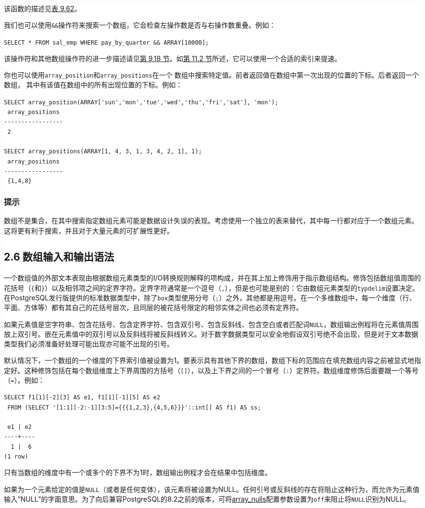   该函数的描述见[表 9.62](http://www.postgres.cn/docs/12/functions-srf.html#FUNCTIONS-SRF-SUBSCRIPTS)。 

  我们也可以使用`&&`操作符来搜索一个数组，它会检查左操作数是否与右操作数重叠。例如：

```plsql
SELECT * FROM sal_emp WHERE pay_by_quarter && ARRAY[10000];
```

  该操作符和其他数组操作符的进一步描述请见[第 9.18 节](http://www.postgres.cn/docs/12/functions-array.html)。如[第 11.2 节](http://www.postgres.cn/docs/12/indexes-types.html)所述，它可以使用一个合适的索引来提速。 

  你也可以使用`array_position`和`array_positions`在一个  数组中搜索特定值。前者返回值在数组中第一次出现的位置的下标。后者返回一个数组，  其中有该值在数组中的所有出现位置的下标。例如：

```plsql
SELECT array_position(ARRAY['sun','mon','tue','wed','thu','fri','sat'], 'mon');
 array_positions
-----------------
 2

SELECT array_positions(ARRAY[1, 4, 3, 1, 3, 4, 2, 1], 1);
 array_positions
-----------------
 {1,4,8}
```

### 提示

   数组不是集合，在其中搜索指定数组元素可能是数据设计失误的表现。考虑使用一个独立的表来替代，其中每一行都对应于一个数组元素。这将更有利于搜索，并且对于大量元素的可扩展性更好。  

## 2.6 数组输入和输出语法

   一个数组值的外部文本表现由根据数组元素类型的I/O转换规则解释的项构成，并在其上加上修饰用于指示数组结构。修饰包括数组值周围的花括号（`{`和`}`）以及相邻项之间的定界字符。定界字符通常是一个逗号（`,`），但是也可能是别的：它由数组元素类型的`typdelim`设置决定。在PostgreSQL发行版提供的标准数据类型中，除了`box`类型使用分号（`;`）之外，其他都是用逗号。在一个多维数组中，每一个维度（行、平面、方体等）都有其自己的花括号层次，且同层的被花括号限定的相邻实体之间也必须有定界符。  

   如果元素值是空字符串、包含花括号、包含定界字符、包含双引号、包含反斜线、包含空白或者匹配词`NULL`，数组输出例程将在元素值周围放上双引号。嵌在元素值中的双引号以及反斜线将被反斜线转义。对于数字数据类型可以安全地假设双引号绝不会出现，但是对于文本数据类型我们必须准备好处理可能出现亦可能不出现的引号。  

   默认情况下，一个数组的一个维度的下界索引值被设置为1。要表示具有其他下界的数组，数组下标的范围应在填充数组内容之前被显式地指定好。这种修饰包括在每个数组维度上下界周围的方括号（`[]`），以及上下界之间的一个冒号（`:`）定界符。数组维度修饰后面要跟一个等号（`=`）。例如：

```plsql
SELECT f1[1][-2][3] AS e1, f1[1][-1][5] AS e2
 FROM (SELECT '[1:1][-2:-1][3:5]={{{1,2,3},{4,5,6}}}'::int[] AS f1) AS ss;

 e1 | e2
----+----
  1 |  6
(1 row)
```

   只有当数组的维度中有一个或多个的下界不为1时，数组输出例程才会在结果中包括维度。  

   如果为一个元素给定的值是`NULL`（或者是任何变体），该元素将被设置为NULL。任何引号或反斜线的存在将阻止这种行为，而允许为元素值输入“NULL”的字面意思。为了向后兼容PostgreSQL的8.2之前的版本，可将[array_nulls](http://www.postgres.cn/docs/12/runtime-config-compatible.html#GUC-ARRAY-NULLS)配置参数设置为`off`来阻止将`NULL`识别为NULL。  
